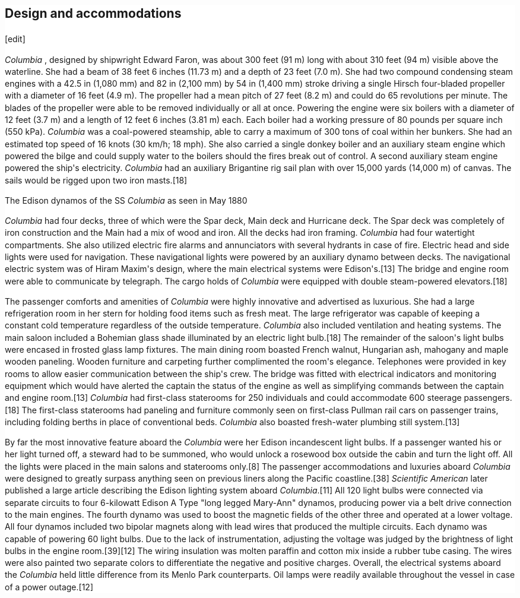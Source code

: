 ## Design and accommodations

[edit]

_Columbia_ , designed by shipwright Edward Faron, was about 300 feet (91 m) long with about 310 feet (94 m) visible above the waterline. She had a beam of 38 feet 6 inches (11.73 m) and a depth of 23 feet (7.0 m). She had two compound condensing steam engines with a 42.5 in (1,080 mm) and 82 in (2,100 mm) by 54 in (1,400 mm) stroke driving a single Hirsch four-bladed propeller with a diameter of 16 feet (4.9 m). The propeller had a mean pitch of 27 feet (8.2 m) and could do 65 revolutions per minute. The blades of the propeller were able to be removed individually or all at once. Powering the engine were six boilers with a diameter of 12 feet (3.7 m) and a length of 12 feet 6 inches (3.81 m) each. Each boiler had a working pressure of 80 pounds per square inch (550 kPa). _Columbia_ was a coal-powered steamship, able to carry a maximum of 300 tons of coal within her bunkers. She had an estimated top speed of 16 knots (30 km/h; 18 mph). She also carried a single donkey boiler and an auxiliary steam engine which powered the bilge and could supply water to the boilers should the fires break out of control. A second auxiliary steam engine powered the ship's electricity. _Columbia_ had an auxiliary Brigantine rig sail plan with over 15,000 yards (14,000 m) of canvas. The sails would be rigged upon two iron masts.[18]

The Edison dynamos of the SS _Columbia_ as seen in May 1880

_Columbia_ had four decks, three of which were the Spar deck, Main deck and Hurricane deck. The Spar deck was completely of iron construction and the Main had a mix of wood and iron. All the decks had iron framing. _Columbia_ had four watertight compartments. She also utilized electric fire alarms and annunciators with several hydrants in case of fire. Electric head and side lights were used for navigation. These navigational lights were powered by an auxiliary dynamo between decks. The navigational electric system was of Hiram Maxim's design, where the main electrical systems were Edison's.[13] The bridge and engine room were able to communicate by telegraph. The cargo holds of _Columbia_ were equipped with double steam-powered elevators.[18]

The passenger comforts and amenities of _Columbia_ were highly innovative and advertised as luxurious. She had a large refrigeration room in her stern for holding food items such as fresh meat. The large refrigerator was capable of keeping a constant cold temperature regardless of the outside temperature. _Columbia_ also included ventilation and heating systems. The main saloon included a Bohemian glass shade illuminated by an electric light bulb.[18] The remainder of the saloon's light bulbs were encased in frosted glass lamp fixtures. The main dining room boasted French walnut, Hungarian ash, mahogany and maple wooden paneling. Wooden furniture and carpeting further complimented the room's elegance. Telephones were provided in key rooms to allow easier communication between the ship's crew. The bridge was fitted with electrical indicators and monitoring equipment which would have alerted the captain the status of the engine as well as simplifying commands between the captain and engine room.[13] _Columbia_ had first-class staterooms for 250 individuals and could accommodate 600 steerage passengers.[18] The first-class staterooms had paneling and furniture commonly seen on first-class Pullman rail cars on passenger trains, including folding berths in place of conventional beds. _Columbia_ also boasted fresh-water plumbing still system.[13]

By far the most innovative feature aboard the _Columbia_ were her Edison incandescent light bulbs. If a passenger wanted his or her light turned off, a steward had to be summoned, who would unlock a rosewood box outside the cabin and turn the light off. All the lights were placed in the main salons and staterooms only.[8] The passenger accommodations and luxuries aboard _Columbia_ were designed to greatly surpass anything seen on previous liners along the Pacific coastline.[38] _Scientific American_ later published a large article describing the Edison lighting system aboard _Columbia_.[11] All 120 light bulbs were connected via separate circuits to four 6-kilowatt Edison A Type "long legged Mary-Ann" dynamos, producing power via a belt drive connection to the main engines. The fourth dynamo was used to boost the magnetic fields of the other three and operated at a lower voltage. All four dynamos included two bipolar magnets along with lead wires that produced the multiple circuits. Each dynamo was capable of powering 60 light bulbs. Due to the lack of instrumentation, adjusting the voltage was judged by the brightness of light bulbs in the engine room.[39][12] The wiring insulation was molten paraffin and cotton mix inside a rubber tube casing. The wires were also painted two separate colors to differentiate the negative and positive charges. Overall, the electrical systems aboard the _Columbia_ held little difference from its Menlo Park counterparts. Oil lamps were readily available throughout the vessel in case of a power outage.[12]
